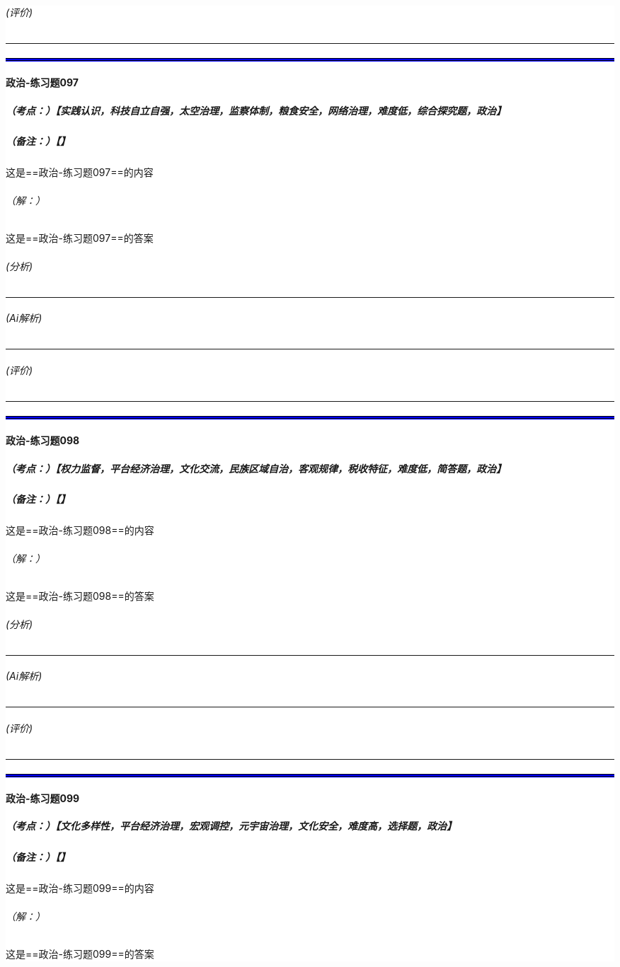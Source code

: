 ###### (评价)
---


<hr style="background-color: blue; border-top: 4px double #000; margin: 20px 0;">

#### 政治-练习题097
##### （考点：）【实践认识，科技自立自强，太空治理，监察体制，粮食安全，网络治理，难度低，综合探究题，政治】
##### （备注：）【】
这是==政治-练习题097==的内容

###### （解：）
这是==政治-练习题097==的答案


###### (分析)
---

###### (Ai解析)
---

###### (评价)
---


<hr style="background-color: blue; border-top: 4px double #000; margin: 20px 0;">

#### 政治-练习题098
##### （考点：）【权力监督，平台经济治理，文化交流，民族区域自治，客观规律，税收特征，难度低，简答题，政治】
##### （备注：）【】
这是==政治-练习题098==的内容

###### （解：）
这是==政治-练习题098==的答案


###### (分析)
---

###### (Ai解析)
---

###### (评价)
---


<hr style="background-color: blue; border-top: 4px double #000; margin: 20px 0;">

#### 政治-练习题099
##### （考点：）【文化多样性，平台经济治理，宏观调控，元宇宙治理，文化安全，难度高，选择题，政治】
##### （备注：）【】
这是==政治-练习题099==的内容

###### （解：）
这是==政治-练习题099==的答案

